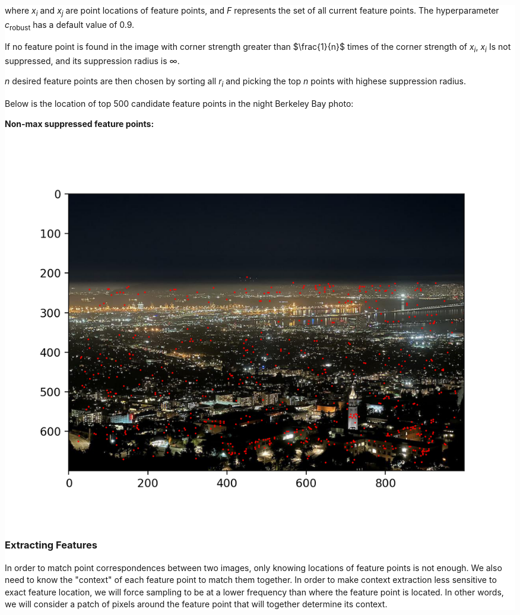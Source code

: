 where $x_i$ and $x_j$ are point locations of feature points, and $F$ represents the set of all current feature points. The hyperparameter $c_{\text{robust}}$ has a default value of 0.9. 

If no feature point is found in the image with corner strength greater than $\frac{1}{n}$ times of the corner strength of $x_i$, $x_i$ Is not suppressed, and its suppression radius is $\infty$. 

 $n$ desired feature points are then chosen by sorting all $r_i$ and picking the top $n$ points with highese suppression radius. 

Below is the location of top 500 candidate feature points in the night Berkeley Bay photo: 

**Non-max suppressed feature points:**

![non_max_suppression](non_max_suppression.png)

### Extracting Features

In order to match point correspondences between two images, only knowing locations of feature points is not enough. We also need to know the "context" of each feature point to match them together. In order to make context extraction less sensitive to exact feature location, we will force sampling to be at a lower frequency than where the feature point is located. In other words, we will consider a patch of pixels around the feature point that will together determine its context. 
